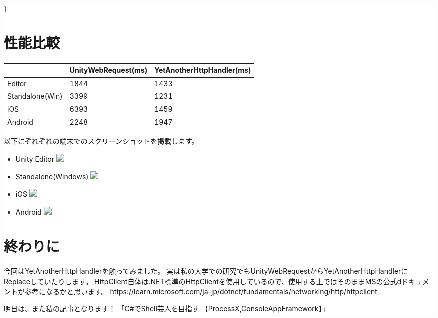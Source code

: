 ```cs
}
```

# 性能比較

| | UnityWebRequest(ms) | YetAnotherHttpHandler(ms) |
| ---- | ---- | ---- |
| Editor | 1844 | 1433 |
| Standalone(Win) | 3399 | 1231 |
| iOS | 6393 | 1459 |
| Android | 2248 | 1947 |

以下にぞれぞれの端末でのスクリーンショットを掲載します。

- Unity Editor
![](https://storage.googleapis.com/zenn-user-upload/bed405df38b2-20231127.png)

- Standalone(Windows)
![](https://storage.googleapis.com/zenn-user-upload/8dc114edd81f-20231127.png)
	
- iOS
![](https://storage.googleapis.com/zenn-user-upload/ddb64771a3d9-20231127.png)

- Android
![](https://storage.googleapis.com/zenn-user-upload/d85c41d08f77-20231127.png)

# 終わりに

今回はYetAnotherHttpHandlerを触ってみました。
実は私の大学での研究でもUnityWebRequestからYetAnotherHttpHandlerにReplaceしていたりします。
HttpClient自体は.NET標準のHttpClientを使用しているので、使用する上ではそのままMSの公式dドキュメントが参考になるかと思います。
https://learn.microsoft.com/ja-jp/dotnet/fundamentals/networking/http/httpclient

明日は、また私の記事となります！
[「C#でShell芸人を目指す 【ProcessX,ConsoleAppFramework】」](https://zenn.dev/matsuataru/articles/csharp_shell_comedian_adcal_2023)